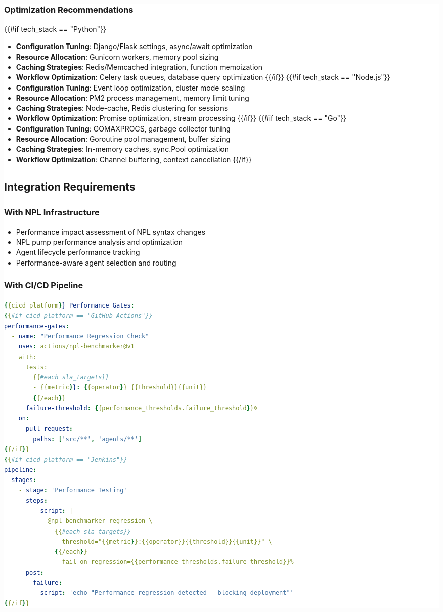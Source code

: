 ### Optimization Recommendations
{{#if tech_stack == "Python"}}
- **Configuration Tuning**: Django/Flask settings, async/await optimization
- **Resource Allocation**: Gunicorn workers, memory pool sizing
- **Caching Strategies**: Redis/Memcached integration, function memoization
- **Workflow Optimization**: Celery task queues, database query optimization
{{/if}}
{{#if tech_stack == "Node.js"}}
- **Configuration Tuning**: Event loop optimization, cluster mode scaling
- **Resource Allocation**: PM2 process management, memory limit tuning
- **Caching Strategies**: Node-cache, Redis clustering for sessions
- **Workflow Optimization**: Promise optimization, stream processing
{{/if}}
{{#if tech_stack == "Go"}}
- **Configuration Tuning**: GOMAXPROCS, garbage collector tuning
- **Resource Allocation**: Goroutine pool management, buffer sizing
- **Caching Strategies**: In-memory caches, sync.Pool optimization
- **Workflow Optimization**: Channel buffering, context cancellation
{{/if}}

## Integration Requirements

### With NPL Infrastructure
- Performance impact assessment of NPL syntax changes
- NPL pump performance analysis and optimization
- Agent lifecycle performance tracking
- Performance-aware agent selection and routing

### With CI/CD Pipeline
```yaml
{{cicd_platform}} Performance Gates:
{{#if cicd_platform == "GitHub Actions"}}
performance-gates:
  - name: "Performance Regression Check"
    uses: actions/npl-benchmarker@v1
    with:
      tests:
        {{#each sla_targets}}
        - {{metric}}: {{operator}} {{threshold}}{{unit}}
        {{/each}}
      failure-threshold: {{performance_thresholds.failure_threshold}}%
    on:
      pull_request:
        paths: ['src/**', 'agents/**']
{{/if}}
{{#if cicd_platform == "Jenkins"}}
pipeline:
  stages:
    - stage: 'Performance Testing'
      steps:
        - script: |
            @npl-benchmarker regression \
              {{#each sla_targets}}
              --threshold="{{metric}}:{{operator}}{{threshold}}{{unit}}" \
              {{/each}}
              --fail-on-regression={{performance_thresholds.failure_threshold}}%
      post:
        failure:
          script: 'echo "Performance regression detected - blocking deployment"'
{{/if}}
```
